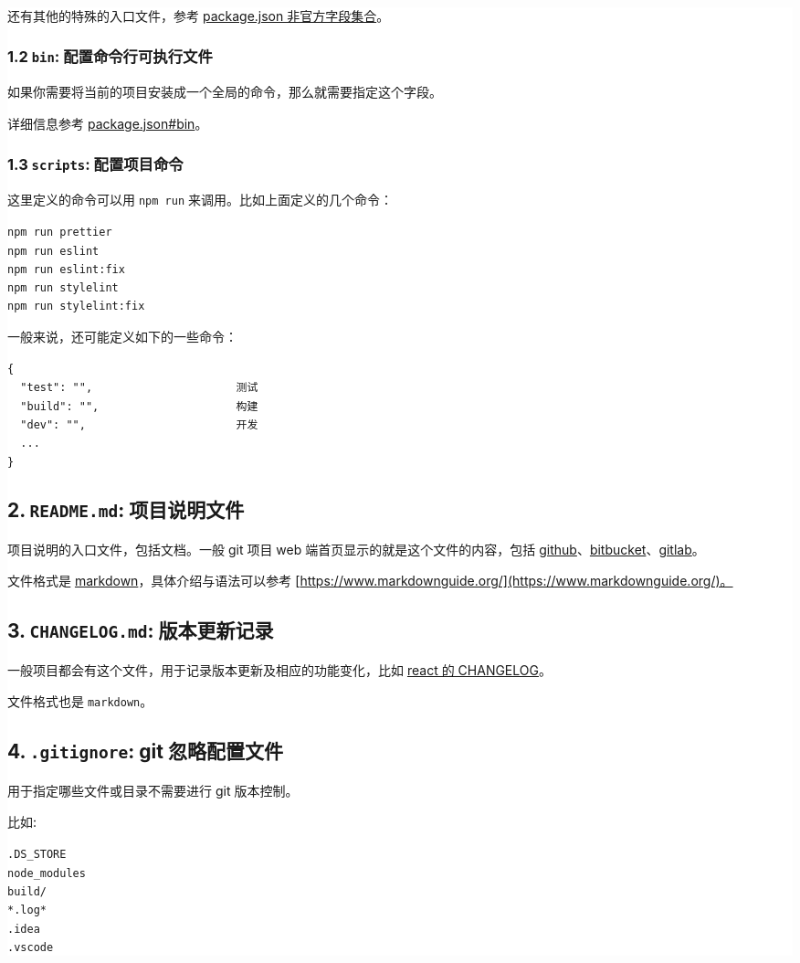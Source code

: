 还有其他的特殊的入口文件，参考 [package.json 非官方字段集合](../web-extend/3.md)。

### 1.2 `bin`: 配置命令行可执行文件

如果你需要将当前的项目安装成一个全局的命令，那么就需要指定这个字段。

详细信息参考 [package.json#bin](https://docs.npmjs.com/files/package.json#bin)。

### 1.3 `scripts`: 配置项目命令

这里定义的命令可以用 `npm run` 来调用。比如上面定义的几个命令：

```
npm run prettier
npm run eslint
npm run eslint:fix
npm run stylelint
npm run stylelint:fix
```

一般来说，还可能定义如下的一些命令：

```
{
  "test": "",                      测试
  "build": "",                     构建
  "dev": "",                       开发
  ...
}
```

## 2. `README.md`: 项目说明文件

项目说明的入口文件，包括文档。一般 git 项目 web 端首页显示的就是这个文件的内容，包括 [github](https://github.com)、[bitbucket](https://bitbucket.org/)、[gitlab](https://gitlab.com/)。

文件格式是 [markdown](https://daringfireball.net/projects/markdown/)，具体介绍与语法可以参考 [https://www.markdownguide.org/](https://www.markdownguide.org/)。

## 3. `CHANGELOG.md`: 版本更新记录

一般项目都会有这个文件，用于记录版本更新及相应的功能变化，比如 [react 的 CHANGELOG](https://github.com/facebook/react/blob/master/CHANGELOG.md)。

文件格式也是 `markdown`。

## 4. `.gitignore`: git 忽略配置文件

用于指定哪些文件或目录不需要进行 git 版本控制。

比如:

```
.DS_STORE
node_modules
build/
*.log*
.idea
.vscode
```
